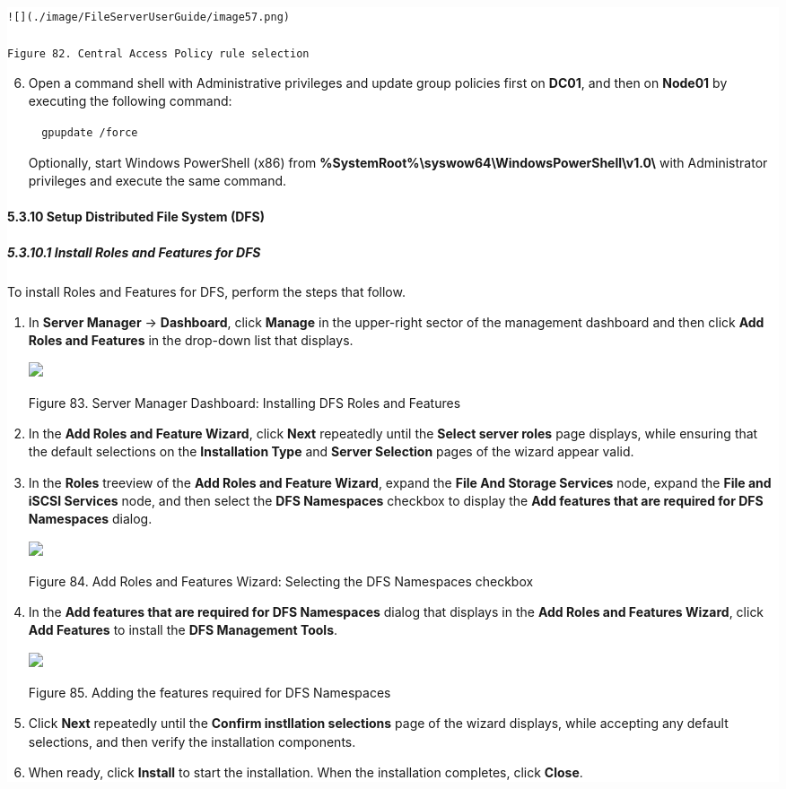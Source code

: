     ![](./image/FileServerUserGuide/image57.png)

    Figure 82. Central Access Policy rule selection

6. Open a command shell with Administrative privileges and update group policies first on **DC01**, and then on **Node01** by executing the following command:

    ```
      gpupdate /force
    ```

    Optionally, start Windows PowerShell (x86) from **%SystemRoot%\\syswow64\WindowsPowerShell\\v1.0\\** with Administrator privileges and execute the same command.

#### <a name="5.3.10"/> 5.3.10 Setup Distributed File System (DFS)

##### <a name="5.3.10.1"/> 5.3.10.1 Install Roles and Features for DFS

To install Roles and Features for DFS, perform the steps that follow.

1. In **Server Manager** -> **Dashboard**, click **Manage** in the upper-right sector of the management dashboard and then click **Add Roles and Features** in the drop-down list that displays.

    <a name="fig.83"></a>

    ![](./image/FileServerUserGuide/image186.png)

    Figure 83. Server Manager Dashboard: Installing DFS Roles and Features

2. In the **Add Roles and Feature Wizard**, click **Next** repeatedly until the **Select server roles** page displays, while ensuring that the default selections on the **Installation Type** and **Server Selection** pages of the wizard appear valid.

3. In the **Roles** treeview of the **Add Roles and Feature Wizard**, expand the **File And Storage Services** node, expand the **File and iSCSI Services** node, and then select the **DFS Namespaces** checkbox to display the **Add features that are required for DFS Namespaces** dialog.

    <a name="fig.84"></a>

    ![](./image/FileServerUserGuide/image187.png)

    Figure 84. Add Roles and Features Wizard: Selecting the DFS Namespaces checkbox

4. In the **Add features that are required for DFS Namespaces** dialog that displays in the **Add Roles and Features Wizard**, click **Add Features** to install the **DFS Management Tools**.

    <a name="fig.85"></a>

    ![](./image/FileServerUserGuide/image188.png)

    Figure 85. Adding the features required for DFS Namespaces

5. Click **Next** repeatedly until the **Confirm instllation selections** page of the wizard displays, while accepting any default selections, and then verify the installation components.

6. When ready, click **Install** to start the installation. When the installation completes, click **Close**.
